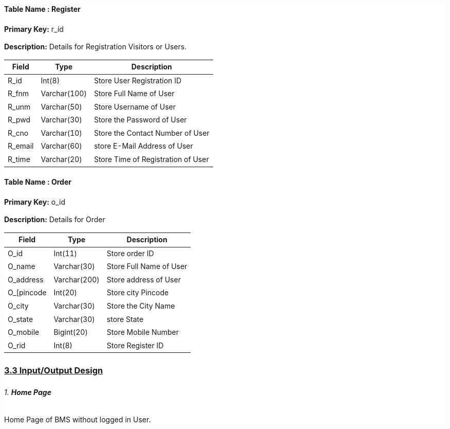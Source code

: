 #### Table Name : Register

**Primary Key:** r_id

**Description:** Details for Registration Visitors or Users.

| **Field** | **Type** | **Description** |
| --- | --- | --- |
| R_id | Int(8) | Store User Registration ID |
| R_fnm | Varchar(100) | Store Full Name of User |
| R_unm | Varchar(50) | Store Username of User |
| R_pwd | Varchar(30) | Store the Password of User |
| R_cno | Varchar(10) | Store the Contact Number of User |
| R_email | Varchar(60) | store E-Mail Address of User |
| R_time | Varchar(20) | Store Time of Registration of User |

#### Table Name : Order

**Primary Key:** o_id

**Description:** Details for Order


| **Field** | **Type** | **Description** |
| --- | --- | --- |
| O_id | Int(11) | Store order ID |
| O_name | Varchar(30) | Store Full Name of User |
| O_address | Varchar(200) | Store address of User |
| O_\[pincode | Int(20) | Store city Pincode |
| O_city | Varchar(30) | Store the City Name |
| O_state | Varchar(30) | store State |
| O_mobile | Bigint(20) | Store Mobile Number |
| O_rid | Int(8) | Store Register ID |

### [3.3 Input/Output Design](#input_output_design)

###### 1. **Home Page**

Home Page of BMS without logged in User.
